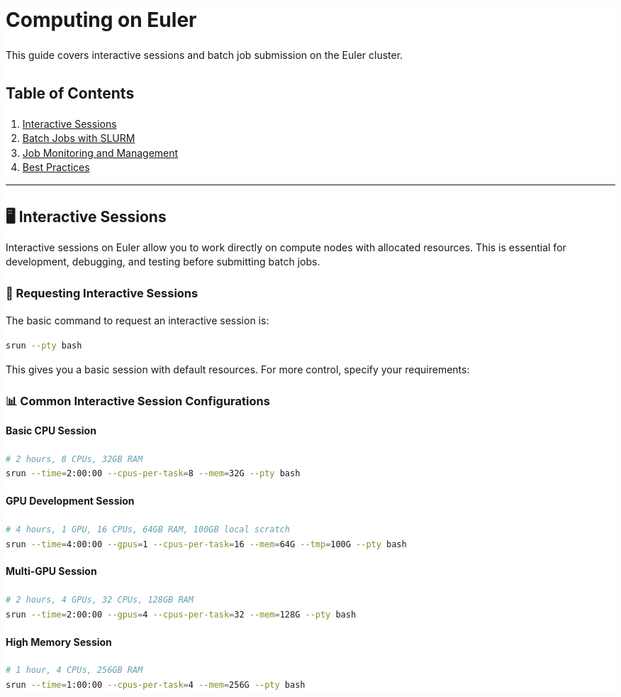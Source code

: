# Computing on Euler

This guide covers interactive sessions and batch job submission on the Euler cluster.

## Table of Contents

1. [Interactive Sessions](#interactive-sessions)
2. [Batch Jobs with SLURM](#batch-jobs-with-slurm)
3. [Job Monitoring and Management](#job-monitoring-and-management)
4. [Best Practices](#best-practices)

---

## 🖥️ Interactive Sessions

Interactive sessions on Euler allow you to work directly on compute nodes with allocated resources. This is essential for development, debugging, and testing before submitting batch jobs.

### 🚀 Requesting Interactive Sessions

The basic command to request an interactive session is:

```bash
srun --pty bash
```

This gives you a basic session with default resources. For more control, specify your requirements:

### 📊 Common Interactive Session Configurations

#### Basic CPU Session
```bash
# 2 hours, 8 CPUs, 32GB RAM
srun --time=2:00:00 --cpus-per-task=8 --mem=32G --pty bash
```

#### GPU Development Session
```bash
# 4 hours, 1 GPU, 16 CPUs, 64GB RAM, 100GB local scratch
srun --time=4:00:00 --gpus=1 --cpus-per-task=16 --mem=64G --tmp=100G --pty bash
```

#### Multi-GPU Session
```bash
# 2 hours, 4 GPUs, 32 CPUs, 128GB RAM
srun --time=2:00:00 --gpus=4 --cpus-per-task=32 --mem=128G --pty bash
```

#### High Memory Session
```bash
# 1 hour, 4 CPUs, 256GB RAM
srun --time=1:00:00 --cpus-per-task=4 --mem=256G --pty bash
```
